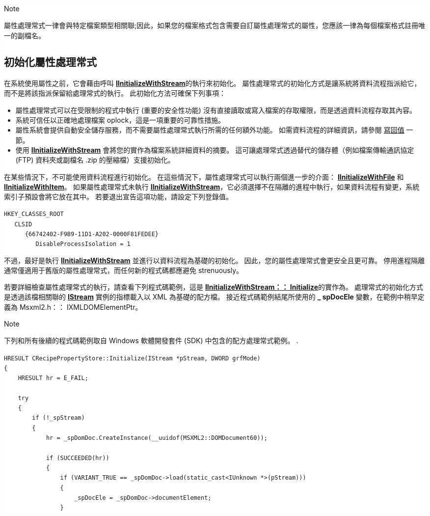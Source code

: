 > [!Note]  
> 屬性處理常式一律會與特定檔案類型相關聯;因此，如果您的檔案格式包含需要自訂屬性處理常式的屬性，您應該一律為每個檔案格式註冊唯一的副檔名。

 

## <a name="initializing-property-handlers"></a>初始化屬性處理常式

在系統使用屬性之前，它會藉由呼叫 [**IInitializeWithStream**](/windows/win32/api/propsys/nn-propsys-iinitializewithstream)的執行來初始化。 屬性處理常式的初始化方式是讓系統將資料流程指派給它，而不是將該指派保留給處理常式的執行。 此初始化方法可確保下列事項：

-   屬性處理常式可以在受限制的程式中執行 (重要的安全性功能) 沒有直接讀取或寫入檔案的存取權限，而是透過資料流程存取其內容。
-   系統可信任以正確地處理檔案 oplock，這是一項重要的可靠性措施。
-   屬性系統會提供自動安全儲存服務，而不需要屬性處理常式執行所需的任何額外功能。 如需資料流程的詳細資訊，請參閱 [寫回值](#writing-back-values) 一節。
-   使用 [**IInitializeWithStream**](/windows/win32/api/propsys/nn-propsys-iinitializewithstream) 會將您的實作為檔案系統詳細資料的摘要。 這可讓處理常式透過替代的儲存體（例如檔案傳輸通訊協定 (FTP) 資料夾或副檔名 .zip 的壓縮檔）支援初始化。

在某些情況下，不可能使用資料流程進行初始化。 在這些情況下，屬性處理常式可以執行兩個進一步的介面： [**IInitializeWithFile**](/windows/win32/api/propsys/nn-propsys-iinitializewithfile) 和 [**IInitializeWithItem**](/windows/win32/api/shobjidl_core/nn-shobjidl_core-iinitializewithitem)。 如果屬性處理常式未執行 [**IInitializeWithStream**](/windows/win32/api/propsys/nn-propsys-iinitializewithstream)，它必須選擇不在隔離的進程中執行，如果資料流程有變更，系統索引子預設會將它放在其中。 若要退出宣告這項功能，請設定下列登錄值。

```
HKEY_CLASSES_ROOT
   CLSID
      {66742402-F9B9-11D1-A202-0000F81FEDEE}
         DisableProcessIsolation = 1
```

不過，最好是執行 [**IInitializeWithStream**](/windows/win32/api/propsys/nn-propsys-iinitializewithstream) 並進行以資料流程為基礎的初始化。 因此，您的屬性處理常式會更安全且更可靠。 停用進程隔離通常僅適用于舊版的屬性處理常式，而任何新的程式碼都應避免 strenuously。

若要詳細檢查屬性處理常式的執行，請查看下列程式碼範例，這是 [**IInitializeWithStream：： Initialize**](/windows/win32/api/propsys/nf-propsys-iinitializewithstream-initialize)的實作為。 處理常式的初始化方式是透過該檔相關聯的 [**IStream**](/windows/win32/api/objidl/nn-objidl-istream) 實例的指標載入以 XML 為基礎的配方檔。 接近程式碼範例結尾所使用的 **\_ spDocEle** 變數，在範例中稍早定義為 Msxml2.h：： IXMLDOMElementPtr。

> [!Note]  
> 下列和所有後續的程式碼範例取自 Windows 軟體開發套件 (SDK) 中包含的配方處理常式範例。 .

 


```
HRESULT CRecipePropertyStore::Initialize(IStream *pStream, DWORD grfMode)
{
    HRESULT hr = E_FAIL;
    
    try
    {
        if (!_spStream)
        {
            hr = _spDomDoc.CreateInstance(__uuidof(MSXML2::DOMDocument60));
            
            if (SUCCEEDED(hr))
            {
                if (VARIANT_TRUE == _spDomDoc->load(static_cast<IUnknown *>(pStream)))
                {
                    _spDocEle = _spDomDoc->documentElement;
                }
```
